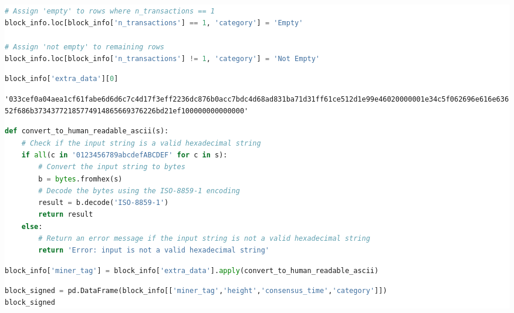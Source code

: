 


```python
# Assign 'empty' to rows where n_transactions == 1
block_info.loc[block_info['n_transactions'] == 1, 'category'] = 'Empty'

# Assign 'not empty' to remaining rows
block_info.loc[block_info['n_transactions'] != 1, 'category'] = 'Not Empty'
```


```python
block_info['extra_data'][0]
```




    '033cef0a04aea1cf61fabe6d6d6c7c4d17f3eff2236dc876b0acc7bdc4d68ad831ba71d31ff61ce512d1e99e46020000001e34c5f062696e616e63652f686b37343772185774914865669376226bd21ef100000000000000'




```python
def convert_to_human_readable_ascii(s):
    # Check if the input string is a valid hexadecimal string
    if all(c in '0123456789abcdefABCDEF' for c in s):
        # Convert the input string to bytes
        b = bytes.fromhex(s)
        # Decode the bytes using the ISO-8859-1 encoding
        result = b.decode('ISO-8859-1')
        return result
    else:
        # Return an error message if the input string is not a valid hexadecimal string
        return 'Error: input is not a valid hexadecimal string'
```


```python
block_info['miner_tag'] = block_info['extra_data'].apply(convert_to_human_readable_ascii)
```


```python
block_signed = pd.DataFrame(block_info[['miner_tag','height','consensus_time','category']])
block_signed
```




<div>
<style scoped>
    .dataframe tbody tr th:only-of-type {
        vertical-align: middle;
    }

    .dataframe tbody tr th {
        vertical-align: top;
    }
